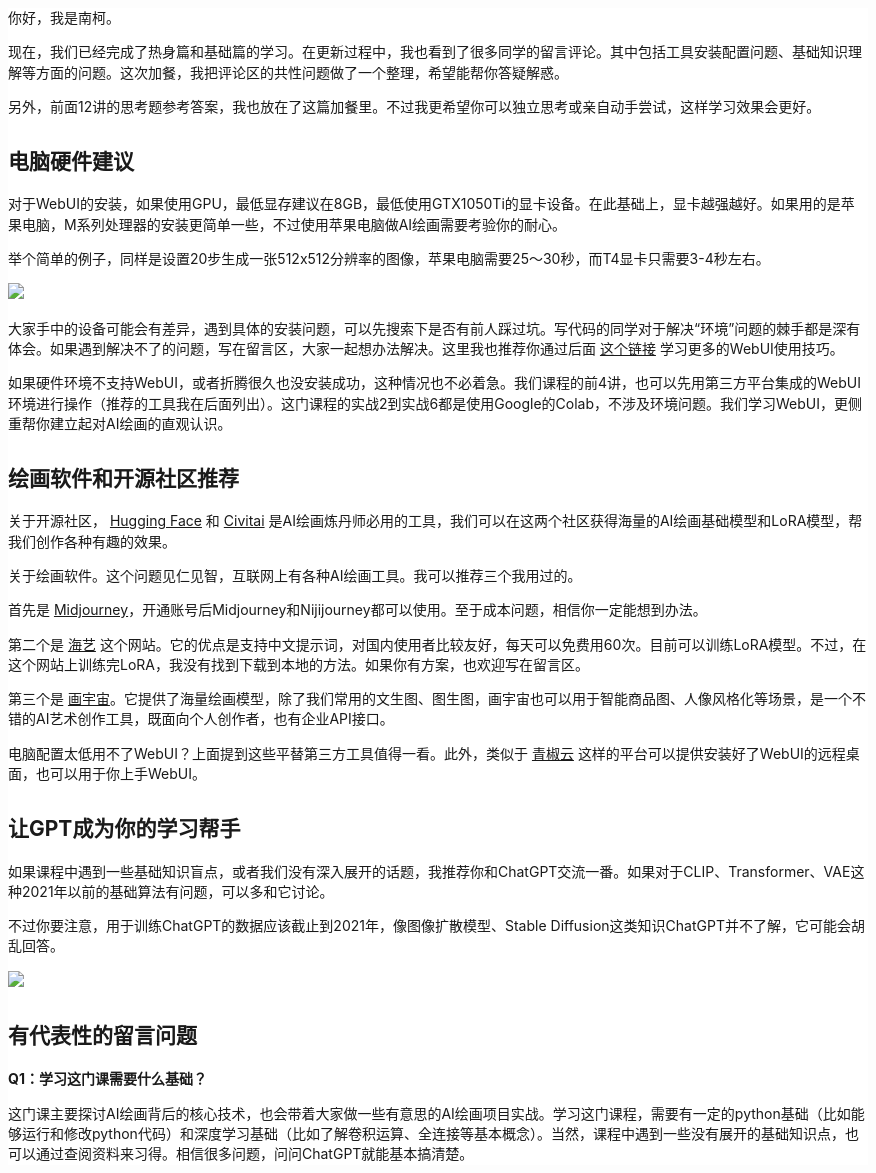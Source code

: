 你好，我是南柯。

现在，我们已经完成了热身篇和基础篇的学习。在更新过程中，我也看到了很多同学的留言评论。其中包括工具安装配置问题、基础知识理解等方面的问题。这次加餐，我把评论区的共性问题做了一个整理，希望能帮你答疑解惑。

另外，前面12讲的思考题参考答案，我也放在了这篇加餐里。不过我更希望你可以独立思考或亲自动手尝试，这样学习效果会更好。

## 电脑硬件建议

对于WebUI的安装，如果使用GPU，最低显存建议在8GB，最低使用GTX1050Ti的显卡设备。在此基础上，显卡越强越好。如果用的是苹果电脑，M系列处理器的安装更简单一些，不过使用苹果电脑做AI绘画需要考验你的耐心。

举个简单的例子，同样是设置20步生成一张512x512分辨率的图像，苹果电脑需要25～30秒，而T4显卡只需要3-4秒左右。

![](https://static001.geekbang.org/resource/image/f2/23/f22962c8631d2f92df0d5f5b845e3023.jpg?wh=3410x1966)

大家手中的设备可能会有差异，遇到具体的安装问题，可以先搜索下是否有前人踩过坑。写代码的同学对于解决“环境”问题的棘手都是深有体会。如果遇到解决不了的问题，写在留言区，大家一起想办法解决。这里我也推荐你通过后面 [这个链接](https://github.com/ivon852/stable-diffusion-webui-manuals/tree/main) 学习更多的WebUI使用技巧。

如果硬件环境不支持WebUI，或者折腾很久也没安装成功，这种情况也不必着急。我们课程的前4讲，也可以先用第三方平台集成的WebUI环境进行操作（推荐的工具我在后面列出）。这门课程的实战2到实战6都是使用Google的Colab，不涉及环境问题。我们学习WebUI，更侧重帮你建立起对AI绘画的直观认识。

## **绘画软件和开源社区推荐**

关于开源社区， [Hugging Face](https://huggingface.co/) 和 [Civitai](https://civitai.com/) 是AI绘画炼丹师必用的工具，我们可以在这两个社区获得海量的AI绘画基础模型和LoRA模型，帮我们创作各种有趣的效果。

关于绘画软件。这个问题见仁见智，互联网上有各种AI绘画工具。我可以推荐三个我用过的。

首先是 [Midjourney](https://www.midjourney.com/home/?callbackUrl=%2Fapp%2F)，开通账号后Midjourney和Nijijourney都可以使用。至于成本问题，相信你一定能想到办法。

第二个是 [海艺](https://www.seaart.ai/models) 这个网站。它的优点是支持中文提示词，对国内使用者比较友好，每天可以免费用60次。目前可以训练LoRA模型。不过，在这个网站上训练完LoRA，我没有找到下载到本地的方法。如果你有方案，也欢迎写在留言区。

第三个是 [画宇宙](https://creator.nolibox.com/)。它提供了海量绘画模型，除了我们常用的文生图、图生图，画宇宙也可以用于智能商品图、人像风格化等场景，是一个不错的AI艺术创作工具，既面向个人创作者，也有企业API接口。

电脑配置太低用不了WebUI？上面提到这些平替第三方工具值得一看。此外，类似于 [青椒云](https://www.qingjiaocloud.com/) 这样的平台可以提供安装好了WebUI的远程桌面，也可以用于你上手WebUI。

## 让GPT成为你的学习帮手

如果课程中遇到一些基础知识盲点，或者我们没有深入展开的话题，我推荐你和ChatGPT交流一番。如果对于CLIP、Transformer、VAE这种2021年以前的基础算法有问题，可以多和它讨论。

不过你要注意，用于训练ChatGPT的数据应该截止到2021年，像图像扩散模型、Stable Diffusion这类知识ChatGPT并不了解，它可能会胡乱回答。

![](https://static001.geekbang.org/resource/image/93/00/9347c8a7fb45df20237e14b35e576f00.jpg?wh=3017x2480)

## 有代表性的留言问题

**Q1：学习这门课需要什么基础？**

这门课主要探讨AI绘画背后的核心技术，也会带着大家做一些有意思的AI绘画项目实战。学习这门课程，需要有一定的python基础（比如能够运行和修改python代码）和深度学习基础（比如了解卷积运算、全连接等基本概念）。当然，课程中遇到一些没有展开的基础知识点，也可以通过查阅资料来习得。相信很多问题，问问ChatGPT就能基本搞清楚。
